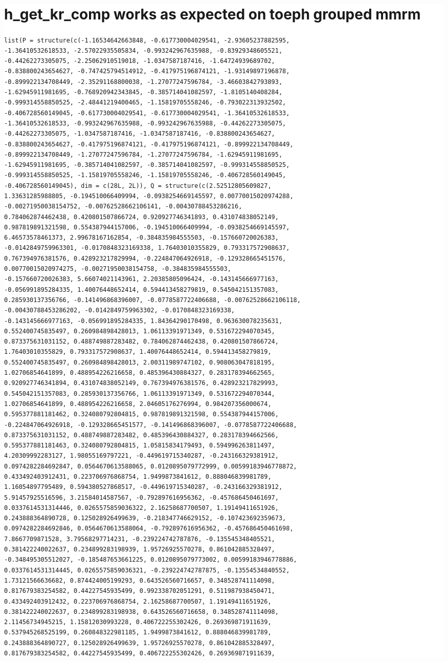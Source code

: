 # h_get_kr_comp works as expected on toeph grouped mmrm

    list(P = structure(c(-1.16534642663848, -0.617730004029541, -2.93605237882595, 
    -1.36410532618533, -2.57022935505834, -0.993242967635988, -0.83929348605521, 
    -0.44262273305075, -2.25062910519018, -1.0347587187416, -1.64724939689702, 
    -0.838800243654627, -0.747425794514912, -0.417975196874121, -1.93149897196878, 
    -0.899922134708449, -2.35291168800038, -1.27077247596784, -3.46603842793893, 
    -1.62945911981695, -0.768920942343845, -0.385714041082597, -1.8105140408284, 
    -0.999314558850525, -2.48441219400465, -1.15819705558246, -0.793022313932502, 
    -0.406728560149045, -0.617730004029541, -0.617730004029541, -1.36410532618533, 
    -1.36410532618533, -0.993242967635988, -0.993242967635988, -0.44262273305075, 
    -0.44262273305075, -1.0347587187416, -1.0347587187416, -0.838800243654627, 
    -0.838800243654627, -0.417975196874121, -0.417975196874121, -0.899922134708449, 
    -0.899922134708449, -1.27077247596784, -1.27077247596784, -1.62945911981695, 
    -1.62945911981695, -0.385714041082597, -0.385714041082597, -0.999314558850525, 
    -0.999314558850525, -1.15819705558246, -1.15819705558246, -0.406728560149045, 
    -0.406728560149045), dim = c(28L, 2L)), Q = structure(c(2.52512805609827, 
    1.33631285988805, -0.194510066409994, -0.0938254669145597, 0.00770015020974288, 
    -0.00271950038154752, -0.00762528662106141, -0.00430788453286216, 
    0.784062874462438, 0.420801507866724, 0.920927746341893, 0.431074838052149, 
    0.987819891321598, 0.554387944157006, -0.194510066409994, -0.0938254669145597, 
    6.46573578461373, 2.99678167162854, -0.384835984555503, -0.157660720026383, 
    -0.0142849759963301, -0.0170848323169338, 1.76403010355829, 0.793317572908637, 
    0.767394976381576, 0.428923217829994, -0.224847064926918, -0.129328665451576, 
    0.00770015020974275, -0.00271950038154758, -0.384835984555503, 
    -0.157660720026383, 5.66074021143961, 2.20385805096424, -0.143145666977163, 
    -0.056991895284335, 1.40076448652414, 0.594413458279819, 0.545042151357083, 
    0.285930137356766, -0.141496868396007, -0.0778587722406688, -0.00762528662106118, 
    -0.00430788453286202, -0.0142849759963302, -0.0170848323169338, 
    -0.143145666977163, -0.056991895284335, 1.84364290170498, 0.963630078235631, 
    0.552400745835497, 0.260984898428013, 1.06113391971349, 0.531672294070345, 
    0.873375631031152, 0.488749887283482, 0.784062874462438, 0.420801507866724, 
    1.76403010355829, 0.793317572908637, 1.40076448652414, 0.594413458279819, 
    0.552400745835497, 0.260984898428013, 2.00311989747102, 0.908063047818195, 
    1.02706854641899, 0.488954226216658, 0.485396430884327, 0.283178394662565, 
    0.920927746341894, 0.431074838052149, 0.767394976381576, 0.428923217829993, 
    0.545042151357083, 0.285930137356766, 1.06113391971349, 0.531672294070344, 
    1.02706854641899, 0.488954226216658, 2.04605176276994, 0.984207356000674, 
    0.595377881181462, 0.324080792804815, 0.987819891321598, 0.554387944157006, 
    -0.224847064926918, -0.129328665451577, -0.141496868396007, -0.0778587722406688, 
    0.873375631031152, 0.488749887283482, 0.485396430884327, 0.283178394662566, 
    0.595377881181463, 0.324080792804815, 1.05815834179493, 0.594996263811497, 
    4.20309992283127, 1.98055169797221, -0.449619715340287, -0.243166329381912, 
    0.0974282284692847, 0.0564670613588065, 0.0120895079772999, 0.00599183946778872, 
    0.433492403912431, 0.223706976868754, 1.9499873841612, 0.888046839981789, 
    1.16054897795489, 0.594380527868517, -0.449619715340287, -0.243166329381912, 
    5.91457925516596, 3.21584014587567, -0.792897616956362, -0.457686450461697, 
    0.0337614531314446, 0.0265575859036322, 2.16258687700507, 1.19149411651926, 
    0.243888364890728, 0.125028926499639, -0.218347746629152, -0.107423692359673, 
    0.0974282284692846, 0.0564670613588064, -0.792897616956362, -0.457686450461698, 
    7.8667709871528, 3.79568297714231, -0.239224742787876, -0.135545348405521, 
    0.381422240022637, 0.234899283198939, 1.95726925570278, 0.861042885328497, 
    -0.348495305512027, -0.185487653661225, 0.0120895079773002, 0.00599183946778886, 
    0.0337614531314445, 0.0265575859036321, -0.239224742787875, -0.13554534840552, 
    1.73121566636682, 0.874424005199293, 0.643526560716657, 0.348528741114098, 
    0.817679383254582, 0.44227545935499, 0.992338702051291, 0.511987938450471, 
    0.433492403912432, 0.223706976868754, 2.16258687700507, 1.19149411651926, 
    0.381422240022637, 0.234899283198938, 0.643526560716658, 0.348528741114098, 
    2.11456734945215, 1.15812030993228, 0.406722255302426, 0.269369871911639, 
    0.537945268525199, 0.260848322981185, 1.9499873841612, 0.888046839981789, 
    0.243888364890727, 0.125028926499639, 1.95726925570278, 0.861042885328497, 
    0.817679383254582, 0.44227545935499, 0.406722255302426, 0.269369871911639, 